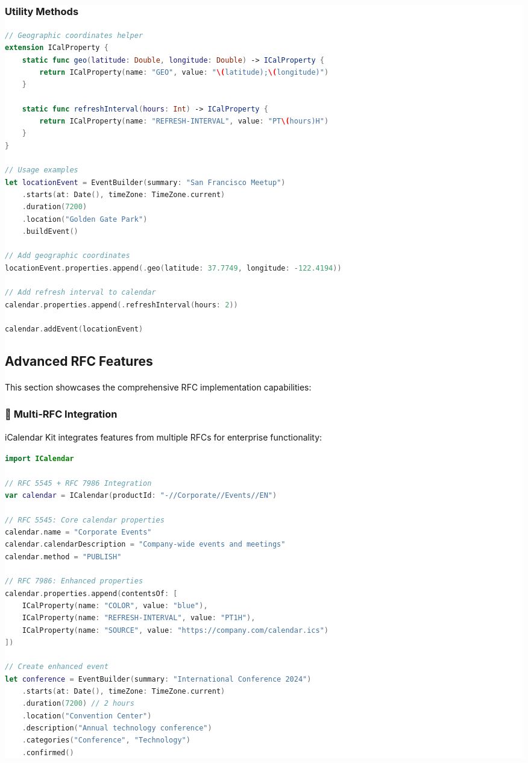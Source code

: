 ### Utility Methods

```swift
// Geographic coordinates helper
extension ICalProperty {
    static func geo(latitude: Double, longitude: Double) -> ICalProperty {
        return ICalProperty(name: "GEO", value: "\(latitude);\(longitude)")
    }

    static func refreshInterval(hours: Int) -> ICalProperty {
        return ICalProperty(name: "REFRESH-INTERVAL", value: "PT\(hours)H")
    }
}

// Usage examples
let locationEvent = EventBuilder(summary: "San Francisco Meetup")
    .starts(at: Date(), timeZone: TimeZone.current)
    .duration(7200)
    .location("Golden Gate Park")
    .buildEvent()

// Add geographic coordinates
locationEvent.properties.append(.geo(latitude: 37.7749, longitude: -122.4194))

// Add refresh interval to calendar
calendar.properties.append(.refreshInterval(hours: 2))

calendar.addEvent(locationEvent)
```

## Advanced RFC Features

This section showcases the comprehensive RFC implementation capabilities:

### 🚀 **Multi-RFC Integration**

iCalendar Kit integrates features from multiple RFCs for enterprise functionality:

```swift
import ICalendar

// RFC 5545 + RFC 7986 Integration
var calendar = ICalendar(productId: "-//Corporate//Events//EN")

// RFC 5545: Core calendar properties
calendar.name = "Corporate Events"
calendar.calendarDescription = "Company-wide events and meetings"
calendar.method = "PUBLISH"

// RFC 7986: Enhanced properties
calendar.properties.append(contentsOf: [
    ICalProperty(name: "COLOR", value: "blue"),
    ICalProperty(name: "REFRESH-INTERVAL", value: "PT1H"),
    ICalProperty(name: "SOURCE", value: "https://company.com/calendar.ics")
])

// Create enhanced event
let conference = EventBuilder(summary: "International Conference 2024")
    .starts(at: Date(), timeZone: TimeZone.current)
    .duration(7200) // 2 hours
    .location("Convention Center")
    .description("Annual technology conference")
    .categories("Conference", "Technology")
    .confirmed()
```